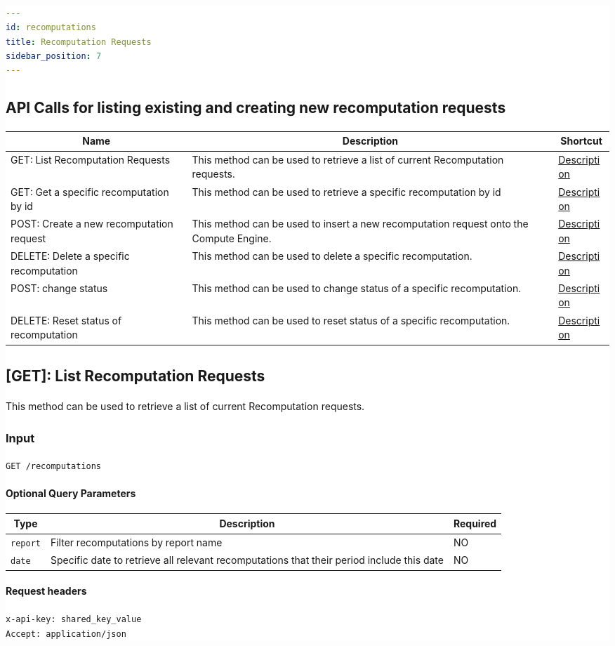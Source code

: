 ```yaml
---
id: recomputations
title: Recomputation Requests
sidebar_position: 7
---
```


## API Calls for listing existing and creating new recomputation requests

Name                                     | Description                                                                            | Shortcut
---------------------------------------- | -------------------------------------------------------------------------------------- | ------------------
GET: List Recomputation Requests         | This method can be used to retrieve a list of current Recomputation requests.          | [ Description](#1)
GET: Get a specific recomputation by id | This method can be used to retrieve a specific recomputation by id                     | [ Description](#2)
POST: Create a new recomputation request | This method can be used to insert a new recomputation request onto the Compute Engine. | [ Description](#3)
DELETE: Delete a specific recomputation  | This method can be used to delete a specific recomputation. | [ Description](#4)
POST: change status  | This method can be used to change status of a specific recomputation. | [ Description](#5)
DELETE: Reset status of recomputation  | This method can be used to reset status of a specific recomputation. | [ Description](#6)


<a id='1'></a>

## [GET]: List Recomputation Requests
This method can be used to retrieve a list of current Recomputation requests.

### Input

```
GET /recomputations
```

#### Optional Query Parameters

| Type     | Description                                                                                                                             | Required |
| -------- | --------------------------------------------------------------------------------------------------------------------------------------- | -------- |
| `report` | Filter recomputations by report name                                                                                                    | NO       |
| `date`   | Specific date to retrieve all relevant recomputations that their period include this date                                               | NO       |



#### Request headers

```
x-api-key: shared_key_value
Accept: application/json
```
